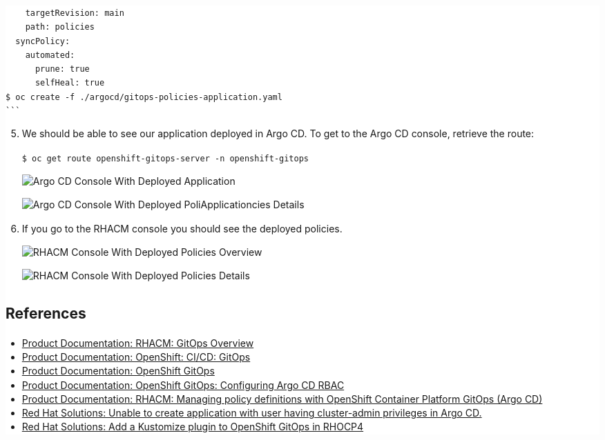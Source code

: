         targetRevision: main
        path: policies
      syncPolicy:
        automated:
          prune: true
          selfHeal: true
    $ oc create -f ./argocd/gitops-policies-application.yaml
    ```

5.  We should be able to see our application deployed in Argo CD. To get to the Argo CD console, retrieve the route:

    ```console
    $ oc get route openshift-gitops-server -n openshift-gitops
    ```
    ![Argo CD Console With Deployed Application](argocd-overview.png)

    ![Argo CD Console With Deployed PoliApplicationcies Details](argocd-detail.png)

6.  If you go to the RHACM console you should see the deployed policies.

    ![RHACM Console With Deployed Policies Overview](rhacm-console-overview.png)

    ![RHACM Console With Deployed Policies Details](rhacm-console-policies.png)

## References

* [Product Documentation: RHACM: GitOps Overview](https://access.redhat.com/documentation/en-us/red_hat_advanced_cluster_management_for_kubernetes/2.10/html/gitops/gitops-overview)
* [Product Documentation: OpenShift: CI/CD: GitOps](https://access.redhat.com/documentation/en-us/openshift_container_platform/4.15/html/cicd/gitops)
* [Product Documentation: OpenShift GitOps](https://docs.openshift.com/gitops/1.12/understanding_openshift_gitops/about-redhat-openshift-gitops.html)
* [Product Documentation: OpenShift GitOps: Configuring Argo CD RBAC](https://docs.openshift.com/gitops/1.12/accesscontrol_usermanagement/configuring-argo-cd-rbac.html)
* [Product Documentation: RHACM: Managing policy definitions with OpenShift Container Platform GitOps (Argo CD)](https://access.redhat.com/documentation/en-us/red_hat_advanced_cluster_management_for_kubernetes/2.10/html/gitops/gitops-overview#policy-gen-install-on-openshift-gitops)
* [Red Hat Solutions: Unable to create application with user having cluster-admin privileges in Argo CD.](https://access.redhat.com/solutions/6975821)
* [Red Hat Solutions: Add a Kustomize plugin to OpenShift GitOps in RHOCP4](https://access.redhat.com/solutions/6997069)
